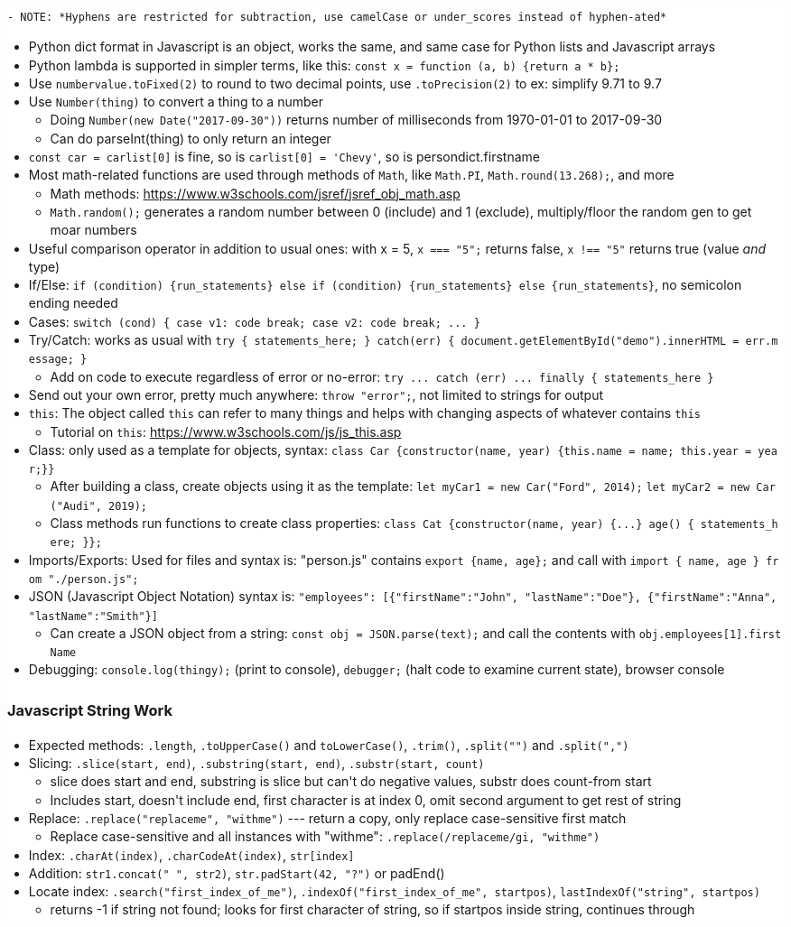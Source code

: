     - NOTE: *Hyphens are restricted for subtraction, use camelCase or under_scores instead of hyphen-ated*
- Python dict format in Javascript is an object, works the same, and same case for Python lists and Javascript arrays
- Python lambda is supported in simpler terms, like this: `const x = function (a, b) {return a * b};`
- Use `numbervalue.toFixed(2)` to round to two decimal points, use `.toPrecision(2)` to ex: simplify 9.71 to 9.7
- Use `Number(thing)` to convert a thing to a number
    - Doing `Number(new Date("2017-09-30"))` returns number of milliseconds from 1970-01-01 to 2017-09-30
    - Can do parseInt(thing) to only return an integer
- `const car = carlist[0]` is fine, so is `carlist[0] = 'Chevy'`, so is persondict.firstname
- Most math-related functions are used through methods of `Math`, like `Math.PI`, `Math.round(13.268);`,  and more
    - Math methods: https://www.w3schools.com/jsref/jsref_obj_math.asp
    - `Math.random();` generates a random number between 0 (include) and 1 (exclude), multiply/floor the random gen to get moar numbers
- Useful comparison operator in addition to usual ones: with x = 5, `x === "5";` returns false, `x !== "5"` returns true (value *and* type)
- If/Else: `if (condition) {run_statements} else if (condition) {run_statements} else {run_statements}`, no semicolon ending needed
- Cases: `switch (cond) { case v1: code break; case v2: code break; ... }`
- Try/Catch: works as usual with `try { statements_here; } catch(err) { document.getElementById("demo").innerHTML = err.message; }`
    - Add on code to execute regardless of error or no-error: `try ... catch (err) ... finally { statements_here }`
- Send out your own error, pretty much anywhere: `throw "error";`, not limited to strings for output
- `this`: The object called `this` can refer to many things and helps with changing aspects of whatever contains `this`
    - Tutorial on `this`: https://www.w3schools.com/js/js_this.asp
- Class: only used as a template for objects, syntax: `class Car {constructor(name, year) {this.name = name; this.year = year;}}`
    - After building a class, create objects using it as the template: `let myCar1 = new Car("Ford", 2014);` `let myCar2 = new Car("Audi", 2019);`
    - Class methods run functions to create class properties: `class Cat {constructor(name, year) {...} age() { statements_here; }};`
- Imports/Exports: Used for files and syntax is: "person.js" contains `export {name, age};` and call with `import { name, age } from "./person.js";`
- JSON (Javascript Object Notation) syntax is: `"employees": [{"firstName":"John", "lastName":"Doe"}, {"firstName":"Anna", "lastName":"Smith"}]`
    - Can create a JSON object from a string: `const obj = JSON.parse(text);` and call the contents with `obj.employees[1].firstName`
- Debugging: `console.log(thingy);` (print to console), `debugger;` (halt code to examine current state), browser console
### Javascript String Work
- Expected methods: `.length`, `.toUpperCase()` and `toLowerCase()`, `.trim()`, `.split("")` and `.split(",")`
- Slicing: `.slice(start, end)`, `.substring(start, end)`, `.substr(start, count)`
    - slice does start and end, substring is slice but can't do negative values, substr does count-from start
    - Includes start, doesn't include end, first character is at index 0, omit second argument to get rest of string
- Replace: `.replace("replaceme", "withme")` --- return a copy, only replace case-sensitive first match
    - Replace case-sensitive and all instances with "withme": `.replace(/replaceme/gi, "withme")`
- Index: `.charAt(index)`, `.charCodeAt(index)`, `str[index]`
- Addition: `str1.concat(" ", str2)`, `str.padStart(42, "?")` or padEnd()
- Locate index: `.search("first_index_of_me")`, `.indexOf("first_index_of_me", startpos)`, `lastIndexOf("string", startpos)`
    - returns -1 if string not found; looks for first character of string, so if startpos inside string, continues through